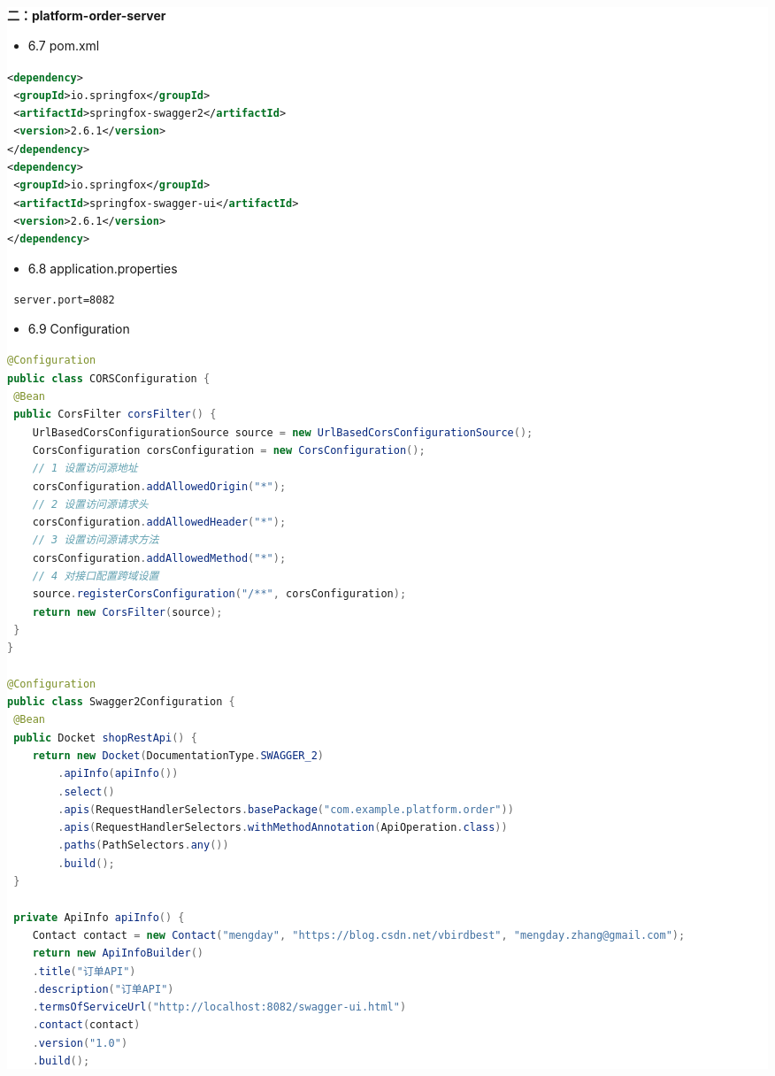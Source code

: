 
**二：platform-order-server**

 - 6.7 pom.xml

```xml
<dependency>
 <groupId>io.springfox</groupId>
 <artifactId>springfox-swagger2</artifactId>
 <version>2.6.1</version>
</dependency>
<dependency>
 <groupId>io.springfox</groupId>
 <artifactId>springfox-swagger-ui</artifactId>
 <version>2.6.1</version>
</dependency>
```

 - 6.8 application.properties
```
 server.port=8082
```

 - 6.9 Configuration

```java
@Configuration
public class CORSConfiguration {
 @Bean
 public CorsFilter corsFilter() {
    UrlBasedCorsConfigurationSource source = new UrlBasedCorsConfigurationSource();
    CorsConfiguration corsConfiguration = new CorsConfiguration();
    // 1 设置访问源地址
    corsConfiguration.addAllowedOrigin("*");
    // 2 设置访问源请求头
    corsConfiguration.addAllowedHeader("*");
    // 3 设置访问源请求方法
    corsConfiguration.addAllowedMethod("*");
    // 4 对接口配置跨域设置
    source.registerCorsConfiguration("/**", corsConfiguration);
    return new CorsFilter(source);
 }
}

@Configuration
public class Swagger2Configuration {
 @Bean
 public Docket shopRestApi() {
    return new Docket(DocumentationType.SWAGGER_2)
        .apiInfo(apiInfo())
        .select()
        .apis(RequestHandlerSelectors.basePackage("com.example.platform.order"))
        .apis(RequestHandlerSelectors.withMethodAnnotation(ApiOperation.class))
        .paths(PathSelectors.any())
        .build();
 }

 private ApiInfo apiInfo() {
    Contact contact = new Contact("mengday", "https://blog.csdn.net/vbirdbest", "mengday.zhang@gmail.com");
    return new ApiInfoBuilder()
    .title("订单API")
    .description("订单API")
    .termsOfServiceUrl("http://localhost:8082/swagger-ui.html")
    .contact(contact)
    .version("1.0")
    .build();
```